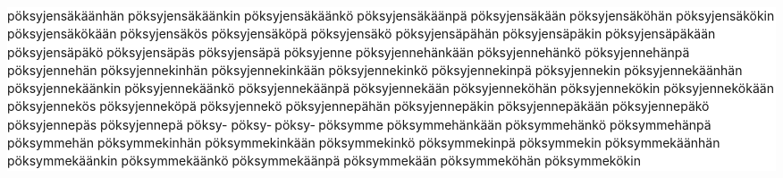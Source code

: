 pöksyjensäkäänhän
pöksyjensäkäänkin
pöksyjensäkäänkö
pöksyjensäkäänpä
pöksyjensäkään
pöksyjensäköhän
pöksyjensäkökin
pöksyjensäkökään
pöksyjensäkös
pöksyjensäköpä
pöksyjensäkö
pöksyjensäpähän
pöksyjensäpäkin
pöksyjensäpäkään
pöksyjensäpäkö
pöksyjensäpäs
pöksyjensäpä
pöksyjenne
pöksyjennehänkään
pöksyjennehänkö
pöksyjennehänpä
pöksyjennehän
pöksyjennekinhän
pöksyjennekinkään
pöksyjennekinkö
pöksyjennekinpä
pöksyjennekin
pöksyjennekäänhän
pöksyjennekäänkin
pöksyjennekäänkö
pöksyjennekäänpä
pöksyjennekään
pöksyjenneköhän
pöksyjennekökin
pöksyjennekökään
pöksyjennekös
pöksyjenneköpä
pöksyjennekö
pöksyjennepähän
pöksyjennepäkin
pöksyjennepäkään
pöksyjennepäkö
pöksyjennepäs
pöksyjennepä
pöksy-
pöksy‐
pöksy‑
pöksymme
pöksymmehänkään
pöksymmehänkö
pöksymmehänpä
pöksymmehän
pöksymmekinhän
pöksymmekinkään
pöksymmekinkö
pöksymmekinpä
pöksymmekin
pöksymmekäänhän
pöksymmekäänkin
pöksymmekäänkö
pöksymmekäänpä
pöksymmekään
pöksymmeköhän
pöksymmekökin